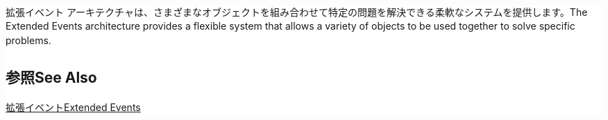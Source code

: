  <span data-ttu-id="f265f-156">拡張イベント アーキテクチャは、さまざまなオブジェクトを組み合わせて特定の問題を解決できる柔軟なシステムを提供します。</span><span class="sxs-lookup"><span data-stu-id="f265f-156">The Extended Events architecture provides a flexible system that allows a variety of objects to be used together to solve specific problems.</span></span>  
  
## <a name="see-also"></a><span data-ttu-id="f265f-157">参照</span><span class="sxs-lookup"><span data-stu-id="f265f-157">See Also</span></span>  
 [<span data-ttu-id="f265f-158">拡張イベント</span><span class="sxs-lookup"><span data-stu-id="f265f-158">Extended Events</span></span>](extended-events.md)  
  
  
